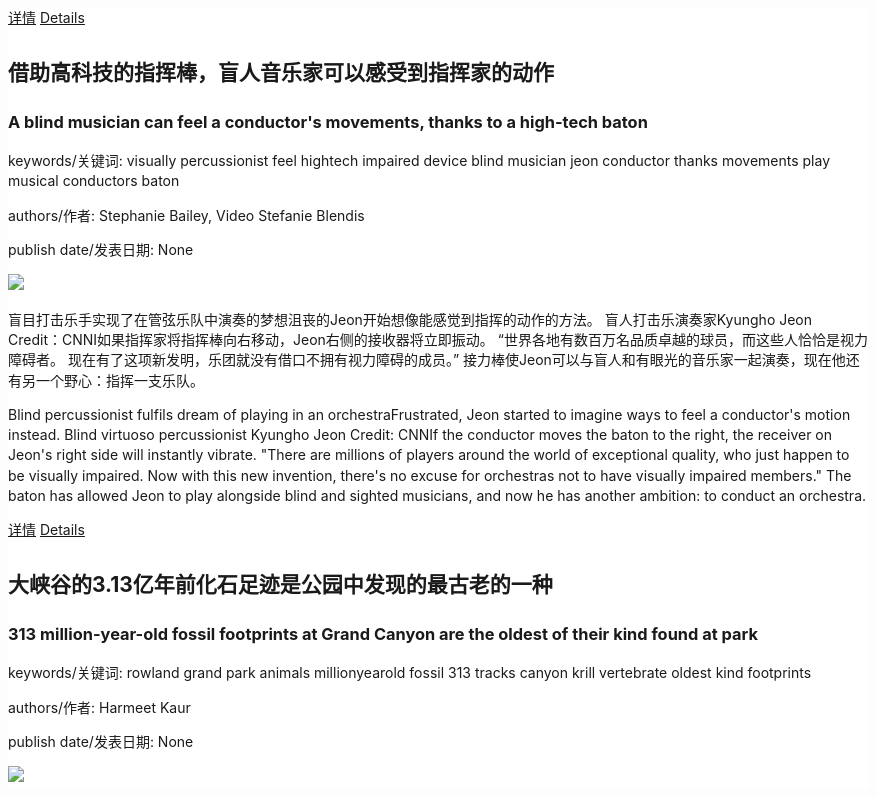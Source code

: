 [详情](Rojak%3A%20The%20evolution%20of%20Singapore%27s%20favorite%20salad_zh.md) [Details](Rojak%3A%20The%20evolution%20of%20Singapore%27s%20favorite%20salad.md)


## 借助高科技的指挥棒，盲人音乐家可以感受到指挥家的动作

### A blind musician can feel a conductor's movements, thanks to a high-tech baton

keywords/关键词: visually percussionist feel hightech impaired device blind musician jeon conductor thanks movements play musical conductors baton

authors/作者: Stephanie Bailey, Video Stefanie Blendis

publish date/发表日期: None

![](https://cdn.cnn.com/cnnnext/dam/assets/200714162909-kyungho-jeon-5-super-tease.jpg)

盲目打击乐手实现了在管弦乐队中演奏的梦想沮丧的Jeon开始想像能感觉到指挥的动作的方法。
盲人打击乐演奏家Kyungho Jeon Credit：CNNI如果指挥家将指挥棒向右移动，Jeon右侧的接收器将立即振动。
“世界各地有数百万名品质卓越的球员，而这些人恰恰是视力障碍者。
现在有了这项新发明，乐团就没有借口不拥有视力障碍的成员。”
接力棒使Jeon可以与盲人和有眼光的音乐家一起演奏，现在他还有另一个野心：指挥一支乐队。

Blind percussionist fulfils dream of playing in an orchestraFrustrated, Jeon started to imagine ways to feel a conductor's motion instead.
Blind virtuoso percussionist Kyungho Jeon Credit: CNNIf the conductor moves the baton to the right, the receiver on Jeon's right side will instantly vibrate.
"There are millions of players around the world of exceptional quality, who just happen to be visually impaired.
Now with this new invention, there's no excuse for orchestras not to have visually impaired members."
The baton has allowed Jeon to play alongside blind and sighted musicians, and now he has another ambition: to conduct an orchestra.

[详情](A%20blind%20musician%20can%20feel%20a%20conductor%27s%20movements%2C%20thanks%20to%20a%20high-tech%20baton_zh.md) [Details](A%20blind%20musician%20can%20feel%20a%20conductor%27s%20movements%2C%20thanks%20to%20a%20high-tech%20baton.md)


## 大峡谷的3.13亿年前化石足迹是公园中发现的最古老的一种

### 313 million-year-old fossil footprints at Grand Canyon are the oldest of their kind found at park

keywords/关键词: rowland grand park animals millionyearold fossil 313 tracks canyon krill vertebrate oldest kind footprints

authors/作者: Harmeet Kaur

publish date/发表日期: None

![](https://cdn.cnn.com/cnnnext/dam/assets/200820164516-oldest-fossil-tracks-grand-canyon-super-tease.jpg)
